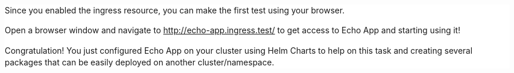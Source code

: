 Since you enabled the ingress resource, you can make the first test using your browser.

Open a browser window and navigate to <http://echo-app.ingress.test/> to get access to Echo App and starting using it!

Congratulation! You just configured Echo App on your cluster using Helm Charts to help on this task and creating several packages that can be easily deployed on another cluster/namespace.
